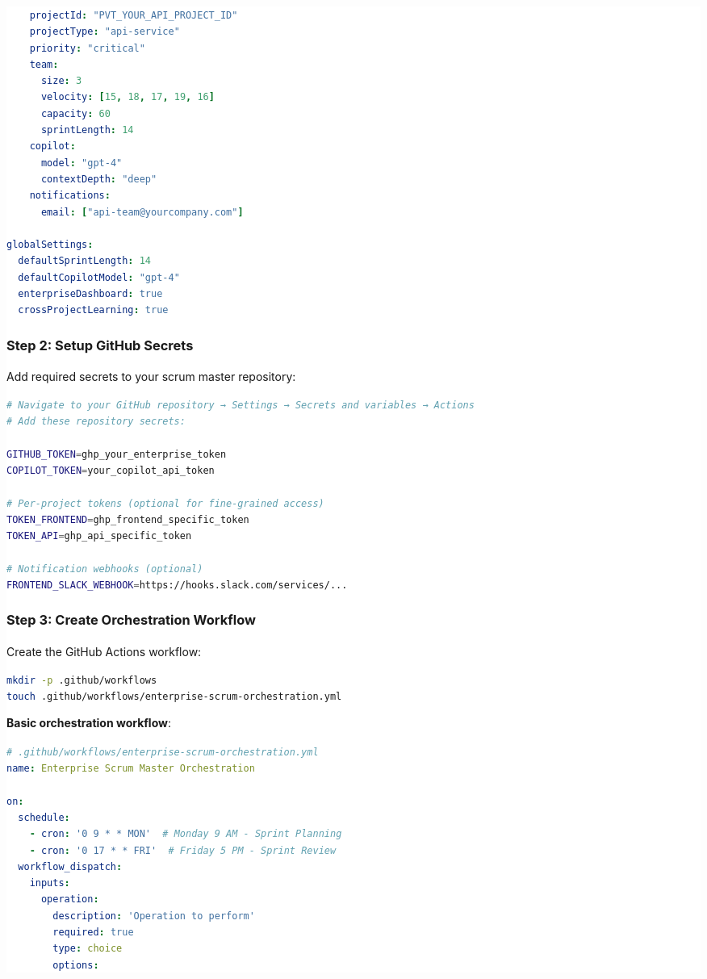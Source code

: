 ```yaml
    projectId: "PVT_YOUR_API_PROJECT_ID"
    projectType: "api-service"
    priority: "critical"
    team:
      size: 3
      velocity: [15, 18, 17, 19, 16]
      capacity: 60
      sprintLength: 14
    copilot:
      model: "gpt-4"
      contextDepth: "deep"
    notifications:
      email: ["api-team@yourcompany.com"]

globalSettings:
  defaultSprintLength: 14
  defaultCopilotModel: "gpt-4"
  enterpriseDashboard: true
  crossProjectLearning: true
```

### **Step 2: Setup GitHub Secrets**

Add required secrets to your scrum master repository:

```bash
# Navigate to your GitHub repository → Settings → Secrets and variables → Actions
# Add these repository secrets:

GITHUB_TOKEN=ghp_your_enterprise_token
COPILOT_TOKEN=your_copilot_api_token

# Per-project tokens (optional for fine-grained access)
TOKEN_FRONTEND=ghp_frontend_specific_token
TOKEN_API=ghp_api_specific_token

# Notification webhooks (optional)
FRONTEND_SLACK_WEBHOOK=https://hooks.slack.com/services/...
```

### **Step 3: Create Orchestration Workflow**

Create the GitHub Actions workflow:

```bash
mkdir -p .github/workflows
touch .github/workflows/enterprise-scrum-orchestration.yml
```

**Basic orchestration workflow**:

```yaml
# .github/workflows/enterprise-scrum-orchestration.yml
name: Enterprise Scrum Master Orchestration

on:
  schedule:
    - cron: '0 9 * * MON'  # Monday 9 AM - Sprint Planning
    - cron: '0 17 * * FRI'  # Friday 5 PM - Sprint Review
  workflow_dispatch:
    inputs:
      operation:
        description: 'Operation to perform'
        required: true
        type: choice
        options:
```